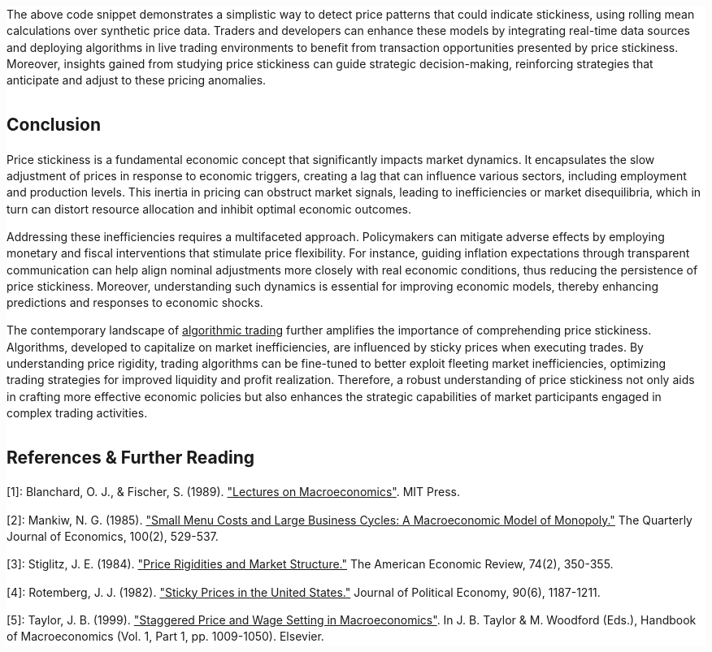 The above code snippet demonstrates a simplistic way to detect price patterns that could indicate stickiness, using rolling mean calculations over synthetic price data. Traders and developers can enhance these models by integrating real-time data sources and deploying algorithms in live trading environments to benefit from transaction opportunities presented by price stickiness. Moreover, insights gained from studying price stickiness can guide strategic decision-making, reinforcing strategies that anticipate and adjust to these pricing anomalies.

## Conclusion

Price stickiness is a fundamental economic concept that significantly impacts market dynamics. It encapsulates the slow adjustment of prices in response to economic triggers, creating a lag that can influence various sectors, including employment and production levels. This inertia in pricing can obstruct market signals, leading to inefficiencies or market disequilibria, which in turn can distort resource allocation and inhibit optimal economic outcomes.

Addressing these inefficiencies requires a multifaceted approach. Policymakers can mitigate adverse effects by employing monetary and fiscal interventions that stimulate price flexibility. For instance, guiding inflation expectations through transparent communication can help align nominal adjustments more closely with real economic conditions, thus reducing the persistence of price stickiness. Moreover, understanding such dynamics is essential for improving economic models, thereby enhancing predictions and responses to economic shocks.

The contemporary landscape of [algorithmic trading](/wiki/algorithmic-trading) further amplifies the importance of comprehending price stickiness. Algorithms, developed to capitalize on market inefficiencies, are influenced by sticky prices when executing trades. By understanding price rigidity, trading algorithms can be fine-tuned to better exploit fleeting market inefficiencies, optimizing trading strategies for improved liquidity and profit realization. Therefore, a robust understanding of price stickiness not only aids in crafting more effective economic policies but also enhances the strategic capabilities of market participants engaged in complex trading activities.

## References & Further Reading

[1]: Blanchard, O. J., & Fischer, S. (1989). ["Lectures on Macroeconomics"](https://mitpress.mit.edu/9780262022835/lectures-on-macroeconomics/). MIT Press.

[2]: Mankiw, N. G. (1985). ["Small Menu Costs and Large Business Cycles: A Macroeconomic Model of Monopoly."](https://scholar.harvard.edu/files/mankiw/files/small_menu_costs.pdf) The Quarterly Journal of Economics, 100(2), 529-537.

[3]: Stiglitz, J. E. (1984). ["Price Rigidities and Market Structure."](https://academiccommons.columbia.edu/doi/10.7916/D8FN1H7B) The American Economic Review, 74(2), 350-355.

[4]: Rotemberg, J. J. (1982). ["Sticky Prices in the United States."](https://www.jstor.org/stable/1830944) Journal of Political Economy, 90(6), 1187-1211.

[5]: Taylor, J. B. (1999). ["Staggered Price and Wage Setting in Macroeconomics"](https://web.stanford.edu/~johntayl/Onlinepaperscombinedbyyear/1999/Staggered_Price_and_Wage_Setting_in_Macroeconomics.pdf). In J. B. Taylor & M. Woodford (Eds.), Handbook of Macroeconomics (Vol. 1, Part 1, pp. 1009-1050). Elsevier.